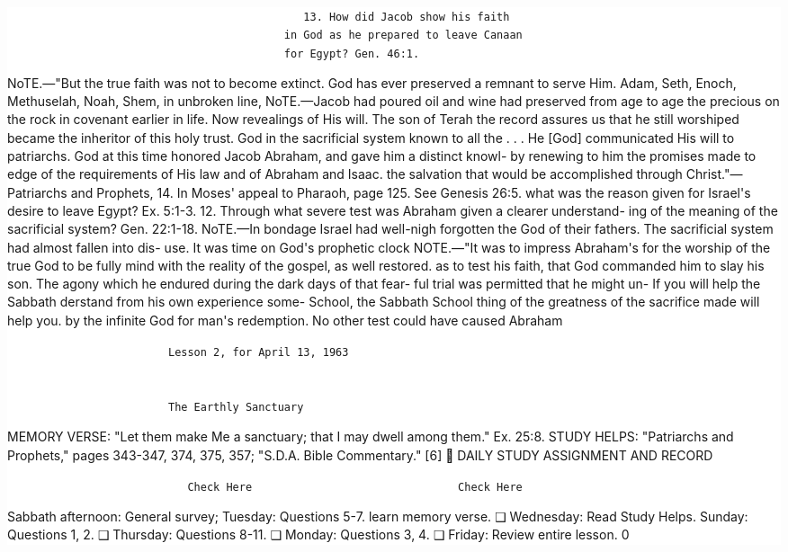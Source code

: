                                                   13. How did Jacob show his faith
                                               in God as he prepared to leave Canaan
                                               for Egypt? Gen. 46:1.
   NoTE.—"But the true faith was not to
become extinct. God has ever preserved a
remnant to serve Him. Adam, Seth, Enoch,
Methuselah, Noah, Shem, in unbroken line,        NoTE.—Jacob had poured oil and wine
had preserved from age to age the precious     on the rock in covenant earlier in life. Now
revealings of His will. The son of Terah       the record assures us that he still worshiped
became the inheritor of this holy trust.       God in the sacrificial system known to all the
. . . He [God] communicated His will to        patriarchs. God at this time honored Jacob
Abraham, and gave him a distinct knowl-        by renewing to him the promises made to
edge of the requirements of His law and of     Abraham and Isaac.
the salvation that would be accomplished
through Christ."—Patriarchs and Prophets,          14. In Moses' appeal to Pharaoh,
page 125. See Genesis 26:5.                      what was the reason given for Israel's
                                                 desire to leave Egypt? Ex. 5:1-3.
  12. Through what severe test was
Abraham given a clearer understand-
ing of the meaning of the sacrificial
system? Gen. 22:1-18.                            NoTE.—In bondage Israel had well-nigh
                                               forgotten the God of their fathers. The
                                               sacrificial system had almost fallen into dis-
                                               use. It was time on God's prophetic clock
  NOTE.—"It was to impress Abraham's           for the worship of the true God to be fully
mind with the reality of the gospel, as well   restored.
as to test his faith, that God commanded
him to slay his son. The agony which he
endured during the dark days of that fear-
ful trial was permitted that he might un-           If you will help the Sabbath
derstand from his own experience some-              School, the Sabbath School
thing of the greatness of the sacrifice made        will help you.
by the infinite God for man's redemption.
No other test could have caused Abraham



                             Lesson 2, for April 13, 1963


                             The Earthly Sanctuary

MEMORY VERSE: "Let      them make Me a sanctuary; that I may dwell among them."
    Ex. 25:8.
STUDY HELPS: "Patriarchs and Prophets," pages 343-347, 374, 375, 357; "S.D.A.
    Bible Commentary."
                                           [6]
                     DAILY STUDY ASSIGNMENT AND RECORD

                                Check Here                                Check Here
Sabbath afternoon: General survey;             Tuesday: Questions 5-7.
    learn memory verse.            ❑           Wednesday: Read Study Helps.
Sunday: Questions 1, 2.            ❑           Thursday: Questions 8-11.          ❑
Monday: Questions 3, 4.            ❑           Friday: Review entire lesson.      0
